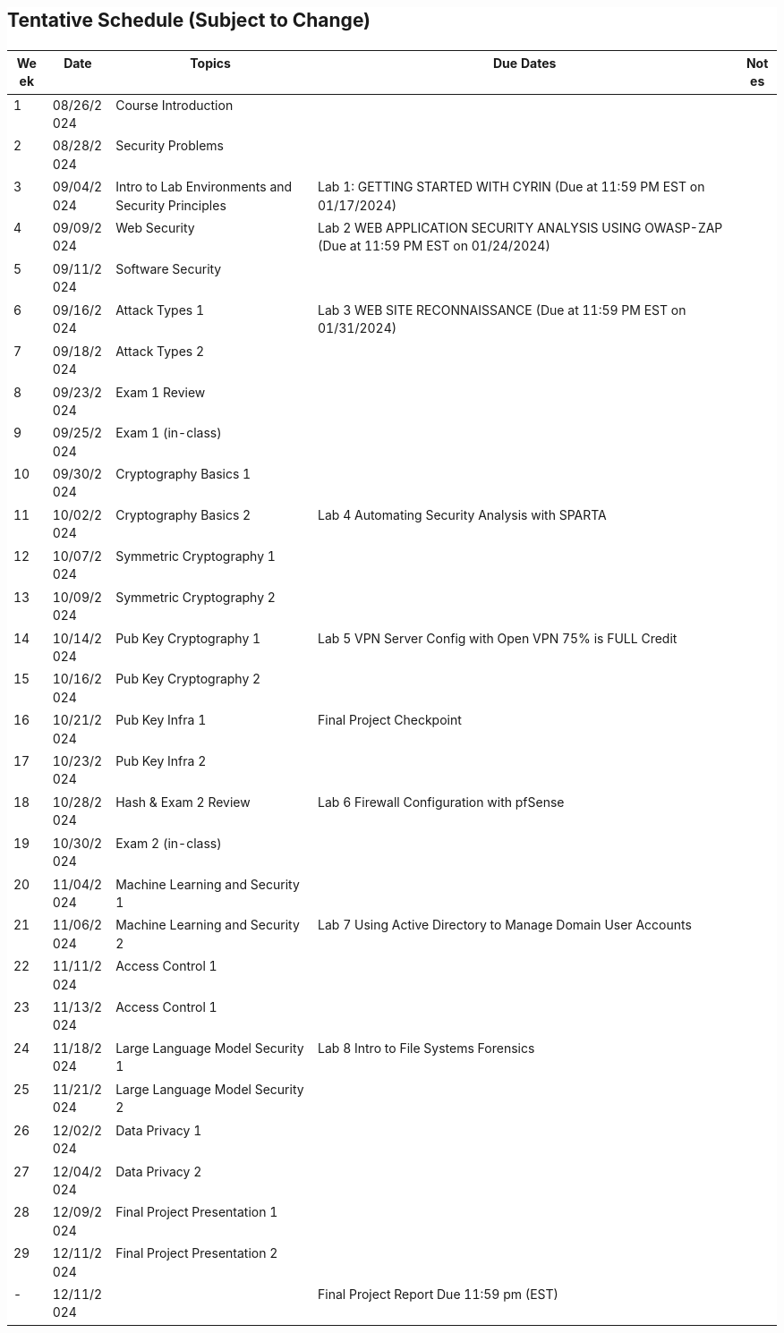 
## Tentative Schedule (Subject to Change)

| Week | Date | Topics | Due Dates | Notes |
| - | ---- | ------ | ------- | -------- |
| 1  | 08/26/2024 | Course Introduction          |                          |
| 2  | 08/28/2024 | Security Problems   |                          |
| 3| 09/04/2024 | Intro to Lab Environments and Security Principles          |           Lab 1: GETTING STARTED WITH CYRIN (Due at 11:59 PM EST on 01/17/2024)               |
| 4  | 09/09/2024 | Web Security                 | Lab 2 WEB APPLICATION SECURITY ANALYSIS USING OWASP-ZAP (Due at 11:59 PM EST on 01/24/2024)          |
| 5  | 09/11/2024 | Software Security            |                          |
| 6  | 09/16/2024 | Attack Types 1               | Lab 3 WEB SITE RECONNAISSANCE   (Due at 11:59 PM EST on 01/31/2024)            |
| 7  | 09/18/2024 | Attack Types 2               |                          |
| 8  | 09/23/2024 | Exam 1 Review                |                          |
| 9 | 09/25/2024 | Exam 1 (in-class)            |                          |
| 10 | 09/30/2024 | Cryptography Basics 1        |            |
| 11 | 10/02/2024 | Cryptography Basics 2        | Lab 4 Automating Security Analysis with SPARTA                         |
| 12 | 10/07/2024 | Symmetric Cryptography 1     |                          |
| 13 | 10/09/2024 | Symmetric Cryptography 2     |                          |
| 14 | 10/14/2024 | Pub Key Cryptography 1       | Lab 5 VPN Server Config with Open VPN 75% is FULL Credit           |
| 15 | 10/16/2024 | Pub Key Cryptography 2       |                          |
| 16 | 10/21/2024 | Pub Key Infra 1              | Final Project Checkpoint |
| 17 | 10/23/2024 | Pub Key Infra 2              |                          |
| 18 | 10/28/2024 | Hash & Exam 2 Review         | Lab 6 Firewall Configuration with pfSense     |
| 19 | 10/30/2024 | Exam 2 (in-class)            |                          |
| 20 | 11/04/2024 | Machine Learning and Security 1             |                          |
| 21 | 11/06/2024 | Machine Learning and Security 2              | Lab 7 Using Active Directory to Manage Domain User Accounts        |
| 22 | 11/11/2024 | Access Control 1             |                          |
| 23 | 11/13/2024 | Access Control 1          |                          |
| 24 | 11/18/2024 |    Large Language Model Security 1       | Lab 8 Intro to File Systems Forensics       |
| 25 | 11/21/2024 |    Large Language Model Security 2     |                          |
| 26 | 12/02/2024 | Data Privacy 1               |                          |
| 27 | 12/04/2024 | Data Privacy 2               |                          |
| 28 | 12/09/2024 | Final Project Presentation 1 |                          |
| 29 | 12/11/2024 | Final Project Presentation 2 |                          |
| -  | 12/11/2024 |                              | Final Project Report Due 11:59 pm (EST) |
